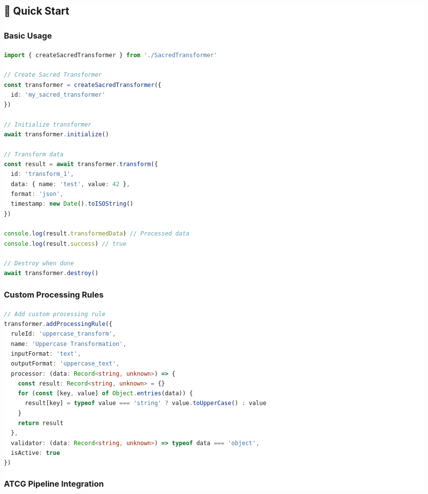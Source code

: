 ## 🚀 Quick Start

### Basic Usage

```typescript
import { createSacredTransformer } from './SacredTransformer'

// Create Sacred Transformer
const transformer = createSacredTransformer({
  id: 'my_sacred_transformer'
})

// Initialize transformer
await transformer.initialize()

// Transform data
const result = await transformer.transform({
  id: 'transform_1',
  data: { name: 'test', value: 42 },
  format: 'json',
  timestamp: new Date().toISOString()
})

console.log(result.transformedData) // Processed data
console.log(result.success) // true

// Destroy when done
await transformer.destroy()
```

### Custom Processing Rules

```typescript
// Add custom processing rule
transformer.addProcessingRule({
  ruleId: 'uppercase_transform',
  name: 'Uppercase Transformation',
  inputFormat: 'text',
  outputFormat: 'uppercase_text',
  processor: (data: Record<string, unknown>) => {
    const result: Record<string, unknown> = {}
    for (const [key, value] of Object.entries(data)) {
      result[key] = typeof value === 'string' ? value.toUpperCase() : value
    }
    return result
  },
  validator: (data: Record<string, unknown>) => typeof data === 'object',
  isActive: true
})
```

### ATCG Pipeline Integration
